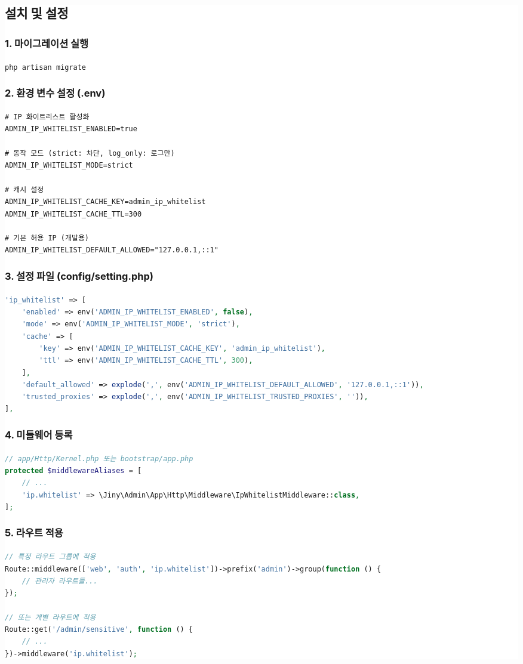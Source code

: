 ## 설치 및 설정

### 1. 마이그레이션 실행
```bash
php artisan migrate
```

### 2. 환경 변수 설정 (.env)
```env
# IP 화이트리스트 활성화
ADMIN_IP_WHITELIST_ENABLED=true

# 동작 모드 (strict: 차단, log_only: 로그만)
ADMIN_IP_WHITELIST_MODE=strict

# 캐시 설정
ADMIN_IP_WHITELIST_CACHE_KEY=admin_ip_whitelist
ADMIN_IP_WHITELIST_CACHE_TTL=300

# 기본 허용 IP (개발용)
ADMIN_IP_WHITELIST_DEFAULT_ALLOWED="127.0.0.1,::1"
```

### 3. 설정 파일 (config/setting.php)
```php
'ip_whitelist' => [
    'enabled' => env('ADMIN_IP_WHITELIST_ENABLED', false),
    'mode' => env('ADMIN_IP_WHITELIST_MODE', 'strict'),
    'cache' => [
        'key' => env('ADMIN_IP_WHITELIST_CACHE_KEY', 'admin_ip_whitelist'),
        'ttl' => env('ADMIN_IP_WHITELIST_CACHE_TTL', 300),
    ],
    'default_allowed' => explode(',', env('ADMIN_IP_WHITELIST_DEFAULT_ALLOWED', '127.0.0.1,::1')),
    'trusted_proxies' => explode(',', env('ADMIN_IP_WHITELIST_TRUSTED_PROXIES', '')),
],
```

### 4. 미들웨어 등록
```php
// app/Http/Kernel.php 또는 bootstrap/app.php
protected $middlewareAliases = [
    // ...
    'ip.whitelist' => \Jiny\Admin\App\Http\Middleware\IpWhitelistMiddleware::class,
];
```

### 5. 라우트 적용
```php
// 특정 라우트 그룹에 적용
Route::middleware(['web', 'auth', 'ip.whitelist'])->prefix('admin')->group(function () {
    // 관리자 라우트들...
});

// 또는 개별 라우트에 적용
Route::get('/admin/sensitive', function () {
    // ...
})->middleware('ip.whitelist');
```
